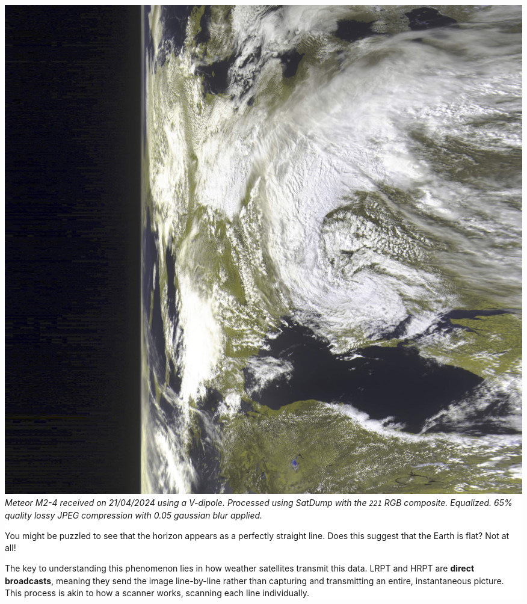 ![Meteor M2-4 skew test picture](../../assets/images/Radio/compressed/MSU-Skew-test-COMPRESSED.jpg)
*Meteor M2-4 received on 21/04/2024 using a V-dipole. Processed using SatDump with the `221` RGB composite. Equalized. 65% quality lossy JPEG compression with 0.05 gaussian blur applied.*

You might be puzzled to see that the horizon appears as a perfectly straight line. Does this suggest that the Earth is flat? Not at all!

The key to understanding this phenomenon lies in how weather satellites transmit this data. LRPT and HRPT are **direct broadcasts**, meaning they send the image line-by-line rather than capturing and transmitting an entire, instantaneous picture. This process is akin to how a scanner works, scanning each line individually.
